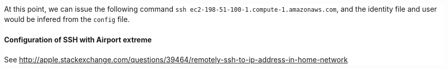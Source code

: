 At this point, we can issue the following command `ssh ec2-198-51-100-1.compute-1.amazonaws.com`, and the identity file and user would be infered from the `config` file.

#### Configuration of SSH with Airport extreme

See <http://apple.stackexchange.com/questions/39464/remotely-ssh-to-ip-address-in-home-network>
